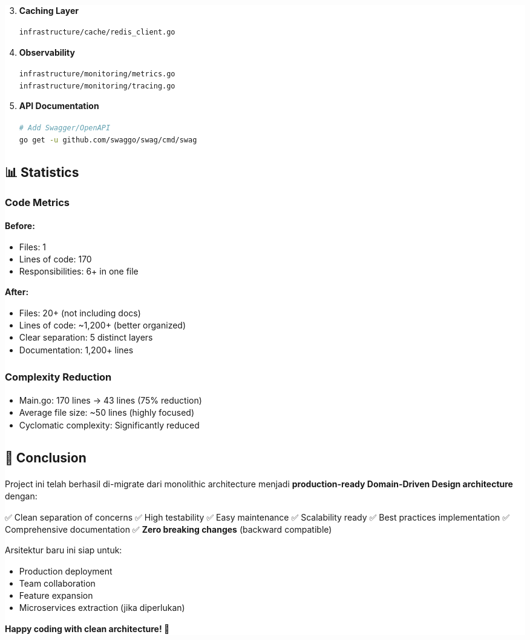 3. **Caching Layer**

   ```bash
   infrastructure/cache/redis_client.go
   ```

4. **Observability**

   ```bash
   infrastructure/monitoring/metrics.go
   infrastructure/monitoring/tracing.go
   ```

5. **API Documentation**
   ```bash
   # Add Swagger/OpenAPI
   go get -u github.com/swaggo/swag/cmd/swag
   ```

## 📊 Statistics

### Code Metrics

**Before:**

- Files: 1
- Lines of code: 170
- Responsibilities: 6+ in one file

**After:**

- Files: 20+ (not including docs)
- Lines of code: ~1,200+ (better organized)
- Clear separation: 5 distinct layers
- Documentation: 1,200+ lines

### Complexity Reduction

- Main.go: 170 lines → 43 lines (75% reduction)
- Average file size: ~50 lines (highly focused)
- Cyclomatic complexity: Significantly reduced

## 🎉 Conclusion

Project ini telah berhasil di-migrate dari monolithic architecture menjadi **production-ready Domain-Driven Design architecture** dengan:

✅ Clean separation of concerns
✅ High testability
✅ Easy maintenance
✅ Scalability ready
✅ Best practices implementation
✅ Comprehensive documentation
✅ **Zero breaking changes** (backward compatible)

Arsitektur baru ini siap untuk:

- Production deployment
- Team collaboration
- Feature expansion
- Microservices extraction (jika diperlukan)

**Happy coding with clean architecture! 🚀**
